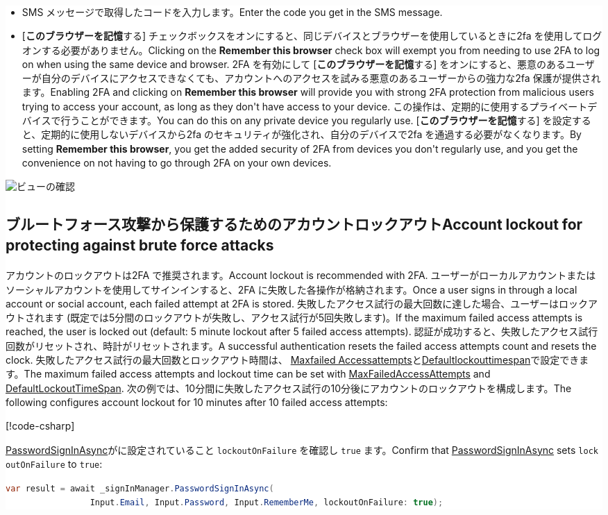 * <span data-ttu-id="f37c4-172">SMS メッセージで取得したコードを入力します。</span><span class="sxs-lookup"><span data-stu-id="f37c4-172">Enter the code you get in the SMS message.</span></span>

* <span data-ttu-id="f37c4-173">[**このブラウザーを記憶**する] チェックボックスをオンにすると、同じデバイスとブラウザーを使用しているときに2fa を使用してログオンする必要がありません。</span><span class="sxs-lookup"><span data-stu-id="f37c4-173">Clicking on the **Remember this browser** check box will exempt you from needing to use 2FA to log on when using the same device and browser.</span></span> <span data-ttu-id="f37c4-174">2FA を有効にして [**このブラウザーを記憶**する] をオンにすると、悪意のあるユーザーが自分のデバイスにアクセスできなくても、アカウントへのアクセスを試みる悪意のあるユーザーからの強力な2fa 保護が提供されます。</span><span class="sxs-lookup"><span data-stu-id="f37c4-174">Enabling 2FA and clicking on **Remember this browser** will provide you with strong 2FA protection from malicious users trying to access your account, as long as they don't have access to your device.</span></span> <span data-ttu-id="f37c4-175">この操作は、定期的に使用するプライベートデバイスで行うことができます。</span><span class="sxs-lookup"><span data-stu-id="f37c4-175">You can do this on any private device you regularly use.</span></span> <span data-ttu-id="f37c4-176">[**このブラウザーを記憶**する] を設定すると、定期的に使用しないデバイスから2fa のセキュリティが強化され、自分のデバイスで2fa を通過する必要がなくなります。</span><span class="sxs-lookup"><span data-stu-id="f37c4-176">By setting  **Remember this browser**, you get the added security of 2FA from devices you don't regularly use, and you get the convenience on not having to go through 2FA on your own devices.</span></span>

![ビューの確認](2fa/_static/login2fa8.png)

## <a name="account-lockout-for-protecting-against-brute-force-attacks"></a><span data-ttu-id="f37c4-178">ブルートフォース攻撃から保護するためのアカウントロックアウト</span><span class="sxs-lookup"><span data-stu-id="f37c4-178">Account lockout for protecting against brute force attacks</span></span>

<span data-ttu-id="f37c4-179">アカウントのロックアウトは2FA で推奨されます。</span><span class="sxs-lookup"><span data-stu-id="f37c4-179">Account lockout is recommended with 2FA.</span></span> <span data-ttu-id="f37c4-180">ユーザーがローカルアカウントまたはソーシャルアカウントを使用してサインインすると、2FA に失敗した各操作が格納されます。</span><span class="sxs-lookup"><span data-stu-id="f37c4-180">Once a user signs in through a local account or social account, each failed attempt at 2FA is stored.</span></span> <span data-ttu-id="f37c4-181">失敗したアクセス試行の最大回数に達した場合、ユーザーはロックアウトされます (既定では5分間のロックアウトが失敗し、アクセス試行が5回失敗します)。</span><span class="sxs-lookup"><span data-stu-id="f37c4-181">If the maximum failed access attempts is reached, the user is locked out (default: 5 minute lockout after 5 failed access attempts).</span></span> <span data-ttu-id="f37c4-182">認証が成功すると、失敗したアクセス試行回数がリセットされ、時計がリセットされます。</span><span class="sxs-lookup"><span data-stu-id="f37c4-182">A successful authentication resets the failed access attempts count and resets the clock.</span></span> <span data-ttu-id="f37c4-183">失敗したアクセス試行の最大回数とロックアウト時間は、 [Maxfailed Accessattempts](/dotnet/api/microsoft.aspnetcore.identity.lockoutoptions.maxfailedaccessattempts)と[Defaultlockouttimespan](/dotnet/api/microsoft.aspnetcore.identity.lockoutoptions.defaultlockouttimespan)で設定できます。</span><span class="sxs-lookup"><span data-stu-id="f37c4-183">The maximum failed access attempts and lockout time can be set with [MaxFailedAccessAttempts](/dotnet/api/microsoft.aspnetcore.identity.lockoutoptions.maxfailedaccessattempts) and [DefaultLockoutTimeSpan](/dotnet/api/microsoft.aspnetcore.identity.lockoutoptions.defaultlockouttimespan).</span></span> <span data-ttu-id="f37c4-184">次の例では、10分間に失敗したアクセス試行の10分後にアカウントのロックアウトを構成します。</span><span class="sxs-lookup"><span data-stu-id="f37c4-184">The following configures account lockout for 10 minutes after 10 failed access attempts:</span></span>

[!code-csharp[](2fa/sample/Web2FA/Startup.cs?name=snippet2&highlight=13-17)]

<span data-ttu-id="f37c4-185">[PasswordSignInAsync](/dotnet/api/microsoft.aspnetcore.identity.signinmanager-1.passwordsigninasync)がに設定されていること `lockoutOnFailure` を確認し `true` ます。</span><span class="sxs-lookup"><span data-stu-id="f37c4-185">Confirm that [PasswordSignInAsync](/dotnet/api/microsoft.aspnetcore.identity.signinmanager-1.passwordsigninasync) sets `lockoutOnFailure` to `true`:</span></span>

```csharp
var result = await _signInManager.PasswordSignInAsync(
                 Input.Email, Input.Password, Input.RememberMe, lockoutOnFailure: true);
```
